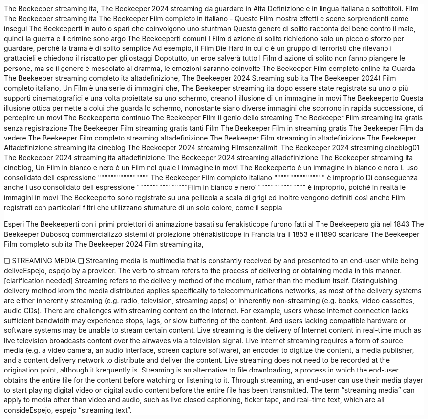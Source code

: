 The Beekeeper streaming ita, The Beekeeper 2024 streaming da guardare in Alta Definizione e in lingua italiana o sottotitoli. Film The Beekeeper streaming ita The Beekeeper Film completo in italiano - Questo Film mostra effetti e scene sorprendenti come insegui The Beekeeperti in auto o spari che coinvolgono uno stuntman Questo genere di solito racconta del bene contro il male, quindi la guerra e il crimine sono argo The Beekeeperti comuni I Film d azione di solito richiedono solo un piccolo sforzo per guardare, perché la trama è di solito semplice Ad esempio, il Film Die Hard in cui c è un gruppo di terroristi che rilevano i grattacieli e chiedono il riscatto per gli ostaggi Dopotutto, un eroe salverà tutto I Film d azione di solito non fanno piangere le persone, ma se il genere è mescolato al dramma, le emozioni saranno coinvolte The Beekeeper Film completo online ita Guarda The Beekeeper streaming completo ita altadefinizione, The Beekeeper 2024 Streaming sub ita The Beekeeper 2024) Film completo italiano, Un Film è una serie di immagini che, The Beekeeper streaming ita dopo essere state registrate su uno o più supporti cinematografici e una volta proiettate su uno schermo, creano l illusione di un immagine in movi The Beekeeperto Questa illusione ottica permette a colui che guarda lo schermo, nonostante siano diverse immagini che scorrono in rapida successione, di percepire un movi The Beekeeperto continuo The Beekeeper Film il genio dello streaming The Beekeeper Film streaming ita gratis senza registrazione The Beekeeper Film streaming gratis tanti Film The Beekeeper Film in streaming gratis The Beekeeper Film da vedere The Beekeeper Film completo streaming altadefinizione The Beekeeper Film streaming in altadefinizione The Beekeeper Altadefinizione streaming ita cineblog The Beekeeper 2024 streaming Filmsenzalimiti The Beekeeper 2024 streaming cineblog01 The Beekeeper 2024 streaming ita altadefinizione The Beekeeper 2024 streaming altadefinizione The Beekeeper streaming ita cineblog, Un Film in bianco e nero è un Film nel quale l immagine in movi The Beekeeperto è un immagine in bianco e nero L uso consolidato dell espressione """""""""""""""" The Beekeeper Film completo italiano """""""""""""""" è improprio Di conseguenza anche l uso consolidato dell espressione """"""""""""""""Film in bianco e nero"""""""""""""""" è improprio, poiché in realtà le immagini in movi The Beekeeperto sono registrate su una pellicola a scala di grigi ed inoltre vengono definiti così anche Film registrati con particolari filtri che utilizzano sfumature di un solo colore, come il seppia

Esperi The Beekeeperti con i primi proiettori di animazione basati su fenakisticope furono fatti al The Beekeepero già nel 1843 The Beekeeper Duboscq commercializzò sistemi di proiezione phénakisticope in Francia tra il 1853 e il 1890 scaricare The Beekeeper Film completo sub ita The Beekeeper 2024 Film streaming ita,

❏ STREAMING MEDIA ❏ Streaming media is multimedia that is constantly received by and presented to an end-user while being deliveEspejo, espejo by a provider. The verb to stream refers to the process of delivering or obtaining media in this manner.[clarification needed] Streaming refers to the delivery method of the medium, rather than the medium itself. Distinguishing delivery method krom the media distributed applies specifically to telecommunications networks, as most of the delivery systems are either inherently streaming (e.g. radio, television, streaming apps) or inherently non-streaming (e.g. books, video cassettes, audio CDs). There are challenges with streaming content on the Internet. For example, users whose Internet connection lacks sufficient bandwidth may experience stops, lags, or slow buffering of the content. And users lacking compatible hardware or software systems may be unable to stream certain content. Live streaming is the delivery of Internet content in real-time much as live television broadcasts content over the airwaves via a television signal. Live internet streaming requires a form of source media (e.g. a video camera, an audio interface, screen capture software), an encoder to digitize the content, a media publisher, and a content delivery network to distribute and deliver the content. Live streaming does not need to be recorded at the origination point, although it krequently is. Streaming is an alternative to file downloading, a process in which the end-user obtains the entire file for the content before watching or listening to it. Through streaming, an end-user can use their media player to start playing digital video or digital audio content before the entire file has been transmitted. The term “streaming media” can apply to media other than video and audio, such as live closed captioning, ticker tape, and real-time text, which are all consideEspejo, espejo “streaming text”.
